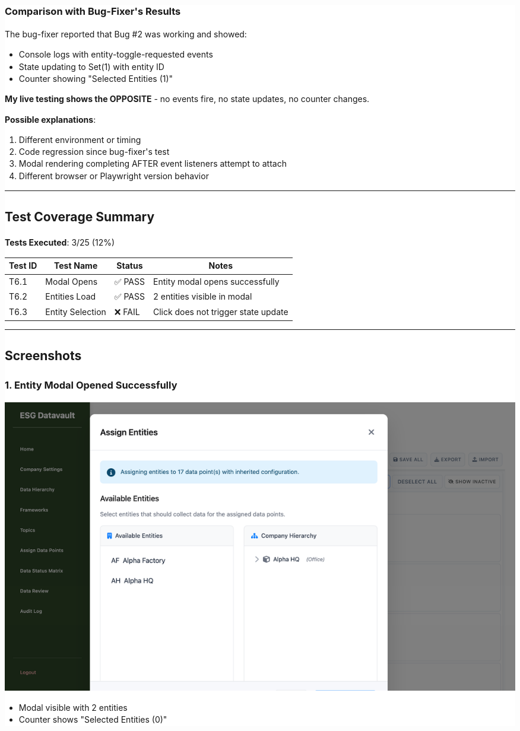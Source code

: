 ### Comparison with Bug-Fixer's Results

The bug-fixer reported that Bug #2 was working and showed:
- Console logs with entity-toggle-requested events
- State updating to Set(1) with entity ID
- Counter showing "Selected Entities (1)"

**My live testing shows the OPPOSITE** - no events fire, no state updates, no counter changes.

**Possible explanations**:
1. Different environment or timing
2. Code regression since bug-fixer's test
3. Modal rendering completing AFTER event listeners attempt to attach
4. Different browser or Playwright version behavior

---

## Test Coverage Summary

**Tests Executed**: 3/25 (12%)

| Test ID | Test Name | Status | Notes |
|---------|-----------|--------|-------|
| T6.1 | Modal Opens | ✅ PASS | Entity modal opens successfully |
| T6.2 | Entities Load | ✅ PASS | 2 entities visible in modal |
| T6.3 | Entity Selection | ❌ FAIL | Click does not trigger state update |

---

## Screenshots

### 1. Entity Modal Opened Successfully
![Entity Modal](screenshots/01-entity-modal-opened.png)
- Modal visible with 2 entities
- Counter shows "Selected Entities (0)"
